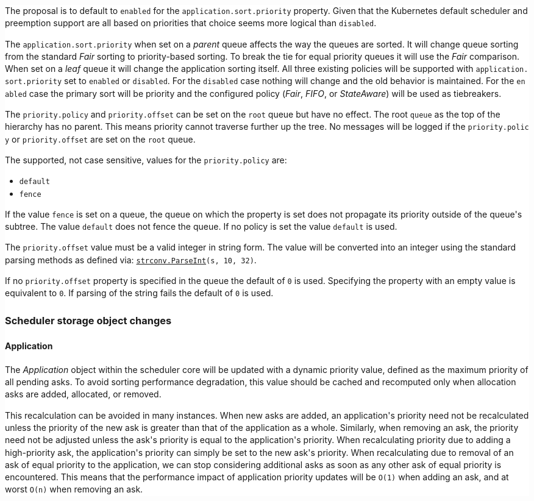 The proposal is to default to `enabled` for the `application.sort.priority`
property. Given that the Kubernetes default scheduler and preemption support
are all based on priorities that choice seems more logical than `disabled`.

The `application.sort.priority` when set on a _parent_ queue affects the way
the queues are sorted. It will change queue sorting from the standard _Fair_
sorting to priority-based sorting. To break the tie for equal priority
queues it will use the _Fair_ comparison. When set on a _leaf_ queue it will
change the application sorting itself. All three existing policies will be
supported with `application.sort.priority` set to `enabled` or `disabled`.
For the `disabled` case nothing will change and the old behavior is
maintained. For the `enabled` case the primary sort will be priority and the
configured policy (_Fair_, _FIFO_,  or _StateAware_) will be used as
tiebreakers.

The `priority.policy` and `priority.offset` can be set on the `root` queue
but have no effect. The root `queue` as the top of the hierarchy has no
parent. This means priority cannot traverse further up the tree. No messages
will be logged if the `priority.policy` or `priority.offset` are set on the
`root` queue.

The supported, not case sensitive, values for the `priority.policy` are:

- `default`
- `fence`

If the value `fence` is set on a queue, the queue on which the property is
set does not propagate its priority outside of the queue's subtree. The value
`default` does not fence the queue. If no policy is set the value `default` is
used.

The `priority.offset` value must be a valid integer in string form. The value
will be converted into an integer using the standard parsing methods as defined
via: [`strconv.ParseInt`](https://pkg.go.dev/strconv#ParseInt)`(s, 10, 32)`.

If no `priority.offset` property is specified in the queue the default of `0`
is used. Specifying the property with an empty value is equivalent to `0`. If
parsing of the string fails the default of `0` is used.

### Scheduler storage object changes

#### Application

The _Application_ object within the scheduler core will be updated with a
dynamic priority value, defined as the maximum priority of all pending asks.
To avoid sorting performance degradation, this value should be cached and
recomputed only when allocation asks are added, allocated, or removed.

This recalculation can be avoided in many instances. When new asks are added,
an application's priority need not be recalculated unless the priority of the
new ask is greater than that of the application as a whole. Similarly, when
removing an ask, the priority need not be adjusted unless the ask's priority
is equal to the application's priority. When recalculating priority due to
adding a high-priority ask, the application's priority can simply be set to
the new ask's priority. When recalculating due to removal of an ask of equal
priority to the application, we can stop considering additional asks as soon
as any other ask of equal priority is encountered. This means that the
performance impact of application priority updates will be `O(1)` when adding
an ask, and at worst `O(n)` when removing an ask.
